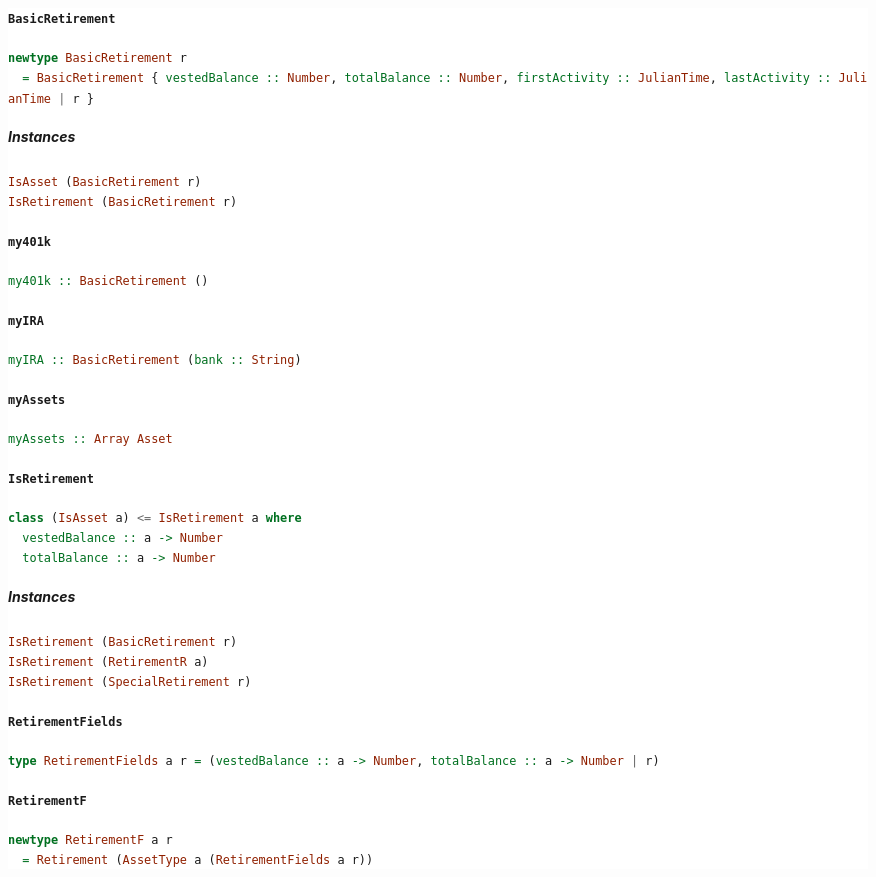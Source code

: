 #### `BasicRetirement`

``` purescript
newtype BasicRetirement r
  = BasicRetirement { vestedBalance :: Number, totalBalance :: Number, firstActivity :: JulianTime, lastActivity :: JulianTime | r }
```

##### Instances
``` purescript
IsAsset (BasicRetirement r)
IsRetirement (BasicRetirement r)
```

#### `my401k`

``` purescript
my401k :: BasicRetirement ()
```

#### `myIRA`

``` purescript
myIRA :: BasicRetirement (bank :: String)
```

#### `myAssets`

``` purescript
myAssets :: Array Asset
```

#### `IsRetirement`

``` purescript
class (IsAsset a) <= IsRetirement a where
  vestedBalance :: a -> Number
  totalBalance :: a -> Number
```

##### Instances
``` purescript
IsRetirement (BasicRetirement r)
IsRetirement (RetirementR a)
IsRetirement (SpecialRetirement r)
```

#### `RetirementFields`

``` purescript
type RetirementFields a r = (vestedBalance :: a -> Number, totalBalance :: a -> Number | r)
```

#### `RetirementF`

``` purescript
newtype RetirementF a r
  = Retirement (AssetType a (RetirementFields a r))
```
